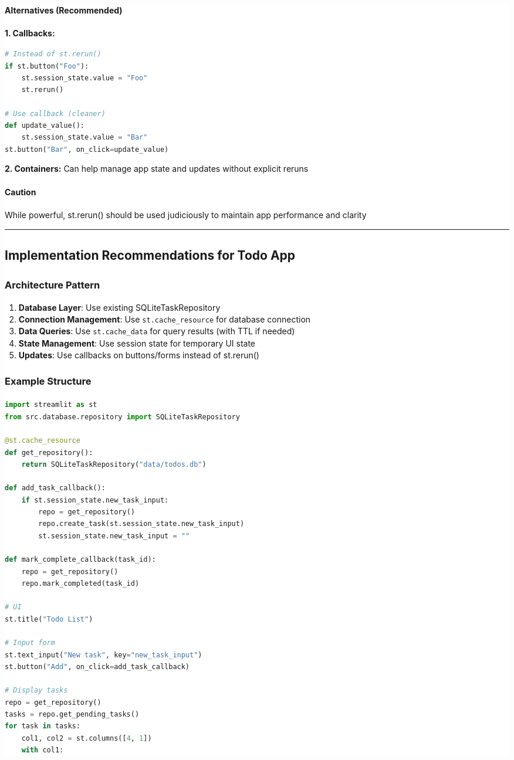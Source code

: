 #### Alternatives (Recommended)

**1. Callbacks:**
```python
# Instead of st.rerun()
if st.button("Foo"):
    st.session_state.value = "Foo"
    st.rerun()

# Use callback (cleaner)
def update_value():
    st.session_state.value = "Bar"
st.button("Bar", on_click=update_value)
```

**2. Containers:**
Can help manage app state and updates without explicit reruns

#### Caution
While powerful, st.rerun() should be used judiciously to maintain app performance and clarity

---

## Implementation Recommendations for Todo App

### Architecture Pattern
1. **Database Layer**: Use existing SQLiteTaskRepository
2. **Connection Management**: Use `st.cache_resource` for database connection
3. **Data Queries**: Use `st.cache_data` for query results (with TTL if needed)
4. **State Management**: Use session state for temporary UI state
5. **Updates**: Use callbacks on buttons/forms instead of st.rerun()

### Example Structure
```python
import streamlit as st
from src.database.repository import SQLiteTaskRepository

@st.cache_resource
def get_repository():
    return SQLiteTaskRepository("data/todos.db")

def add_task_callback():
    if st.session_state.new_task_input:
        repo = get_repository()
        repo.create_task(st.session_state.new_task_input)
        st.session_state.new_task_input = ""

def mark_complete_callback(task_id):
    repo = get_repository()
    repo.mark_completed(task_id)

# UI
st.title("Todo List")

# Input form
st.text_input("New task", key="new_task_input")
st.button("Add", on_click=add_task_callback)

# Display tasks
repo = get_repository()
tasks = repo.get_pending_tasks()
for task in tasks:
    col1, col2 = st.columns([4, 1])
    with col1:
```
